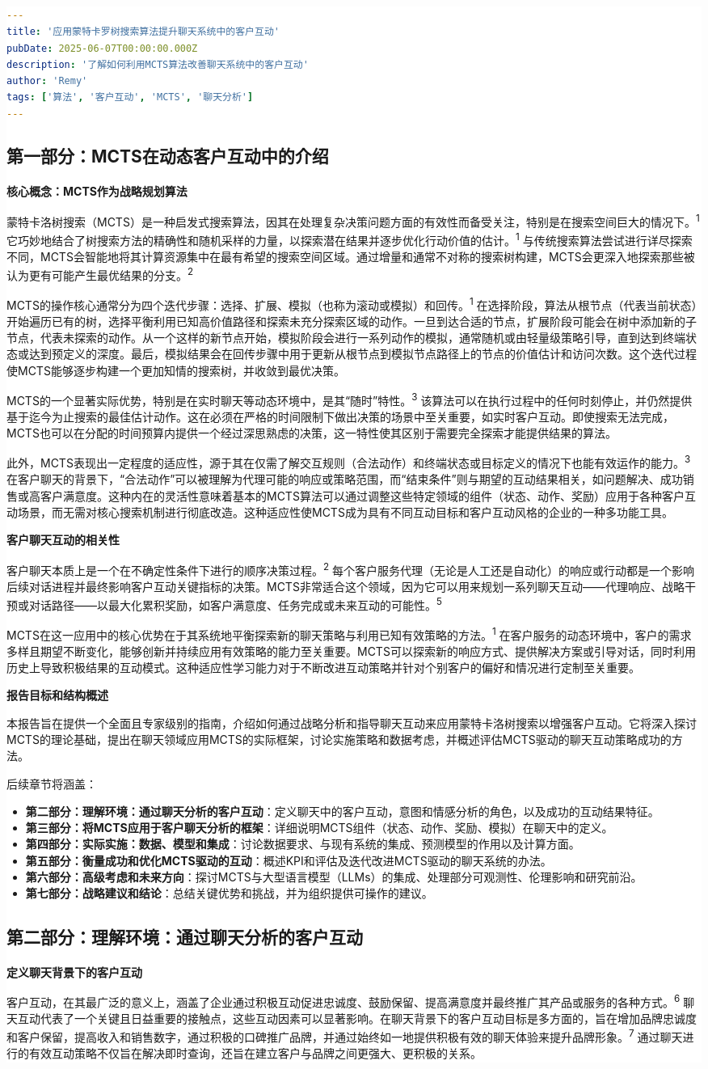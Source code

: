 ```yaml
---
title: '应用蒙特卡罗树搜索算法提升聊天系统中的客户互动'
pubDate: 2025-06-07T00:00:00.000Z
description: '了解如何利用MCTS算法改善聊天系统中的客户互动'
author: 'Remy'
tags: ['算法', '客户互动', 'MCTS', '聊天分析']
---
```


## 第一部分：MCTS在动态客户互动中的介绍

**核心概念：MCTS作为战略规划算法**

蒙特卡洛树搜索（MCTS）是一种启发式搜索算法，因其在处理复杂决策问题方面的有效性而备受关注，特别是在搜索空间巨大的情况下。<sup>1</sup> 它巧妙地结合了树搜索方法的精确性和随机采样的力量，以探索潜在结果并逐步优化行动价值的估计。<sup>1</sup> 与传统搜索算法尝试进行详尽探索不同，MCTS会智能地将其计算资源集中在最有希望的搜索空间区域。通过增量和通常不对称的搜索树构建，MCTS会更深入地探索那些被认为更有可能产生最优结果的分支。<sup>2</sup>

MCTS的操作核心通常分为四个迭代步骤：选择、扩展、模拟（也称为滚动或模拟）和回传。<sup>1</sup> 在选择阶段，算法从根节点（代表当前状态）开始遍历已有的树，选择平衡利用已知高价值路径和探索未充分探索区域的动作。一旦到达合适的节点，扩展阶段可能会在树中添加新的子节点，代表未探索的动作。从一个这样的新节点开始，模拟阶段会进行一系列动作的模拟，通常随机或由轻量级策略引导，直到达到终端状态或达到预定义的深度。最后，模拟结果会在回传步骤中用于更新从根节点到模拟节点路径上的节点的价值估计和访问次数。这个迭代过程使MCTS能够逐步构建一个更加知情的搜索树，并收敛到最优决策。

MCTS的一个显著实际优势，特别是在实时聊天等动态环境中，是其“随时”特性。<sup>3</sup> 该算法可以在执行过程中的任何时刻停止，并仍然提供基于迄今为止搜索的最佳估计动作。这在必须在严格的时间限制下做出决策的场景中至关重要，如实时客户互动。即使搜索无法完成，MCTS也可以在分配的时间预算内提供一个经过深思熟虑的决策，这一特性使其区别于需要完全探索才能提供结果的算法。

此外，MCTS表现出一定程度的适应性，源于其在仅需了解交互规则（合法动作）和终端状态或目标定义的情况下也能有效运作的能力。<sup>3</sup> 在客户聊天的背景下，“合法动作”可以被理解为代理可能的响应或策略范围，而“结束条件”则与期望的互动结果相关，如问题解决、成功销售或高客户满意度。这种内在的灵活性意味着基本的MCTS算法可以通过调整这些特定领域的组件（状态、动作、奖励）应用于各种客户互动场景，而无需对核心搜索机制进行彻底改造。这种适应性使MCTS成为具有不同互动目标和客户互动风格的企业的一种多功能工具。

**客户聊天互动的相关性**

客户聊天本质上是一个在不确定性条件下进行的顺序决策过程。<sup>2</sup> 每个客户服务代理（无论是人工还是自动化）的响应或行动都是一个影响后续对话进程并最终影响客户互动关键指标的决策。MCTS非常适合这个领域，因为它可以用来规划一系列聊天互动——代理响应、战略干预或对话路径——以最大化累积奖励，如客户满意度、任务完成或未来互动的可能性。<sup>5</sup>

MCTS在这一应用中的核心优势在于其系统地平衡探索新的聊天策略与利用已知有效策略的方法。<sup>1</sup> 在客户服务的动态环境中，客户的需求多样且期望不断变化，能够创新并持续应用有效策略的能力至关重要。MCTS可以探索新的响应方式、提供解决方案或引导对话，同时利用历史上导致积极结果的互动模式。这种适应性学习能力对于不断改进互动策略并针对个别客户的偏好和情况进行定制至关重要。

**报告目标和结构概述**

本报告旨在提供一个全面且专家级别的指南，介绍如何通过战略分析和指导聊天互动来应用蒙特卡洛树搜索以增强客户互动。它将深入探讨MCTS的理论基础，提出在聊天领域应用MCTS的实际框架，讨论实施策略和数据考虑，并概述评估MCTS驱动的聊天互动策略成功的方法。

后续章节将涵盖：

- **第二部分：理解环境：通过聊天分析的客户互动**：定义聊天中的客户互动，意图和情感分析的角色，以及成功的互动结果特征。
- **第三部分：将MCTS应用于客户聊天分析的框架**：详细说明MCTS组件（状态、动作、奖励、模拟）在聊天中的定义。
- **第四部分：实际实施：数据、模型和集成**：讨论数据要求、与现有系统的集成、预测模型的作用以及计算方面。
- **第五部分：衡量成功和优化MCTS驱动的互动**：概述KPI和评估及迭代改进MCTS驱动的聊天系统的办法。
- **第六部分：高级考虑和未来方向**：探讨MCTS与大型语言模型（LLMs）的集成、处理部分可观测性、伦理影响和研究前沿。
- **第七部分：战略建议和结论**：总结关键优势和挑战，并为组织提供可操作的建议。

## 第二部分：理解环境：通过聊天分析的客户互动

**定义聊天背景下的客户互动**

客户互动，在其最广泛的意义上，涵盖了企业通过积极互动促进忠诚度、鼓励保留、提高满意度并最终推广其产品或服务的各种方式。<sup>6</sup> 聊天互动代表了一个关键且日益重要的接触点，这些互动因素可以显著影响。在聊天背景下的客户互动目标是多方面的，旨在增加品牌忠诚度和客户保留，提高收入和销售数字，通过积极的口碑推广品牌，并通过始终如一地提供积极有效的聊天体验来提升品牌形象。<sup>7</sup> 通过聊天进行的有效互动策略不仅旨在解决即时查询，还旨在建立客户与品牌之间更强大、更积极的关系。
